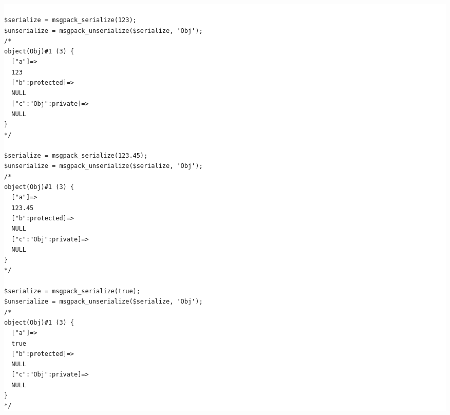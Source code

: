 ```

$serialize = msgpack_serialize(123);
$unserialize = msgpack_unserialize($serialize, 'Obj');
/*
object(Obj)#1 (3) {
  ["a"]=>
  123
  ["b":protected]=>
  NULL
  ["c":"Obj":private]=>
  NULL
}
*/

$serialize = msgpack_serialize(123.45);
$unserialize = msgpack_unserialize($serialize, 'Obj');
/*
object(Obj)#1 (3) {
  ["a"]=>
  123.45
  ["b":protected]=>
  NULL
  ["c":"Obj":private]=>
  NULL
}
*/

$serialize = msgpack_serialize(true);
$unserialize = msgpack_unserialize($serialize, 'Obj');
/*
object(Obj)#1 (3) {
  ["a"]=>
  true
  ["b":protected]=>
  NULL
  ["c":"Obj":private]=>
  NULL
}
*/
```